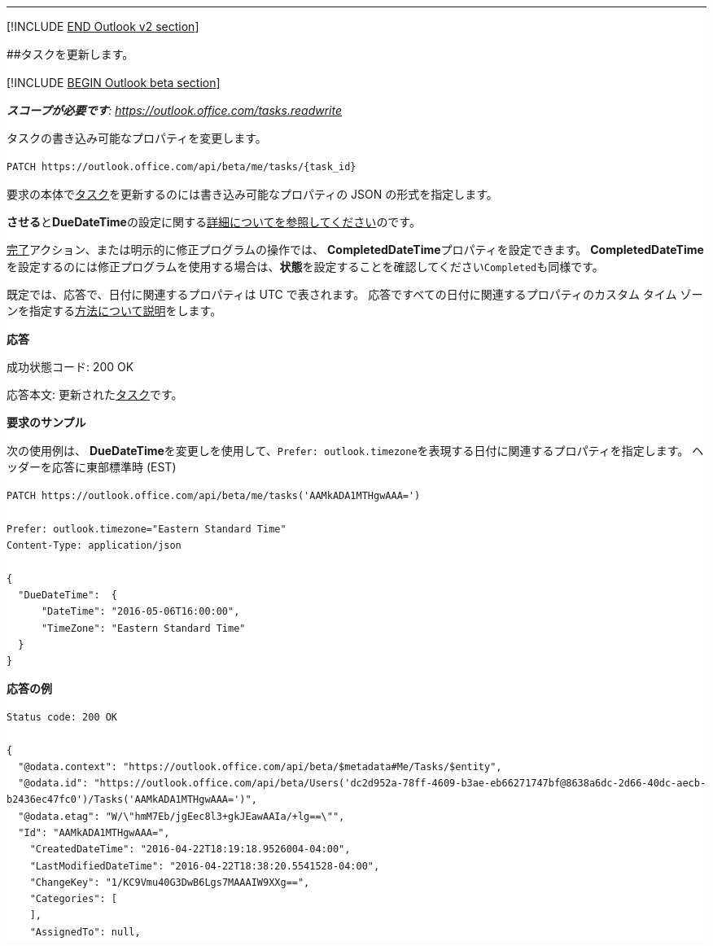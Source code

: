 ****

[!INCLUDE [END Outlook v2 section](../includes/controls/outlookrestapiv2section.html)]




<a name="UpdateTasks"> </a>
##タスクを更新します。

[!INCLUDE [BEGIN Outlook beta section](../includes/controls/outlookrestapibetasection.html)]


_**スコープが必要です**: https://outlook.office.com/tasks.readwrite_

タスクの書き込み可能なプロパティを変更します。

```no-highlight
PATCH https://outlook.office.com/api/beta/me/tasks/{task_id}
```

要求の本体で[タスク](..\api\complex-types-for-mail-contacts-calendar.md#TaskResource)を更新するのには書き込み可能なプロパティの JSON の形式を指定します。

**させる**と**DueDateTime**の設定に関する[詳細についてを参照してください](#NoteAboutStartDueDateTimes)のです。

[完了](#CompleteTasks)アクション、または明示的に修正プログラムの操作では、 **CompletedDateTime**プロパティを設定できます。 **CompletedDateTime**を設定するのには修正プログラムを使用する場合は、**状態**を設定することを確認してください`Completed`も同様です。

既定では、応答で、日付に関連するプロパティは UTC で表されます。 応答ですべての日付に関連するプロパティのカスタム タイム ゾーンを指定する[方法について説明](#NoteAboutPreferHeader)をします。

**応答**

成功状態コード: 200 OK

応答本文: 更新された[タスク](..\api\complex-types-for-mail-contacts-calendar.md#TaskResource)です。


**要求のサンプル**

次の使用例は、 **DueDateTime**を変更しを使用して、`Prefer: outlook.timezone`を表現する日付に関連するプロパティを指定します。 ヘッダーを応答に東部標準時 (EST)
 
```
PATCH https://outlook.office.com/api/beta/me/tasks('AAMkADA1MTHgwAAA=')

Prefer: outlook.timezone="Eastern Standard Time"
Content-Type: application/json

{
  "DueDateTime":  {
      "DateTime": "2016-05-06T16:00:00",
      "TimeZone": "Eastern Standard Time"
  }
}
```

**応答の例**

```
Status code: 200 OK

{
  "@odata.context": "https://outlook.office.com/api/beta/$metadata#Me/Tasks/$entity",
  "@odata.id": "https://outlook.office.com/api/beta/Users('dc2d952a-78ff-4609-b3ae-eb66271747bf@8638a6dc-2d66-40dc-aecb-b2436ec47fc0')/Tasks('AAMkADA1MTHgwAAA=')",
  "@odata.etag": "W/\"hmM7Eb/jgEec8l3+gkJEawAAIa/+lg==\"",
  "Id": "AAMkADA1MTHgwAAA=",
    "CreatedDateTime": "2016-04-22T18:19:18.9526004-04:00",
    "LastModifiedDateTime": "2016-04-22T18:38:20.5541528-04:00",
    "ChangeKey": "1/KC9Vmu40G3DwB6Lgs7MAAAIW9XXg==",
    "Categories": [
    ],
    "AssignedTo": null,
```
